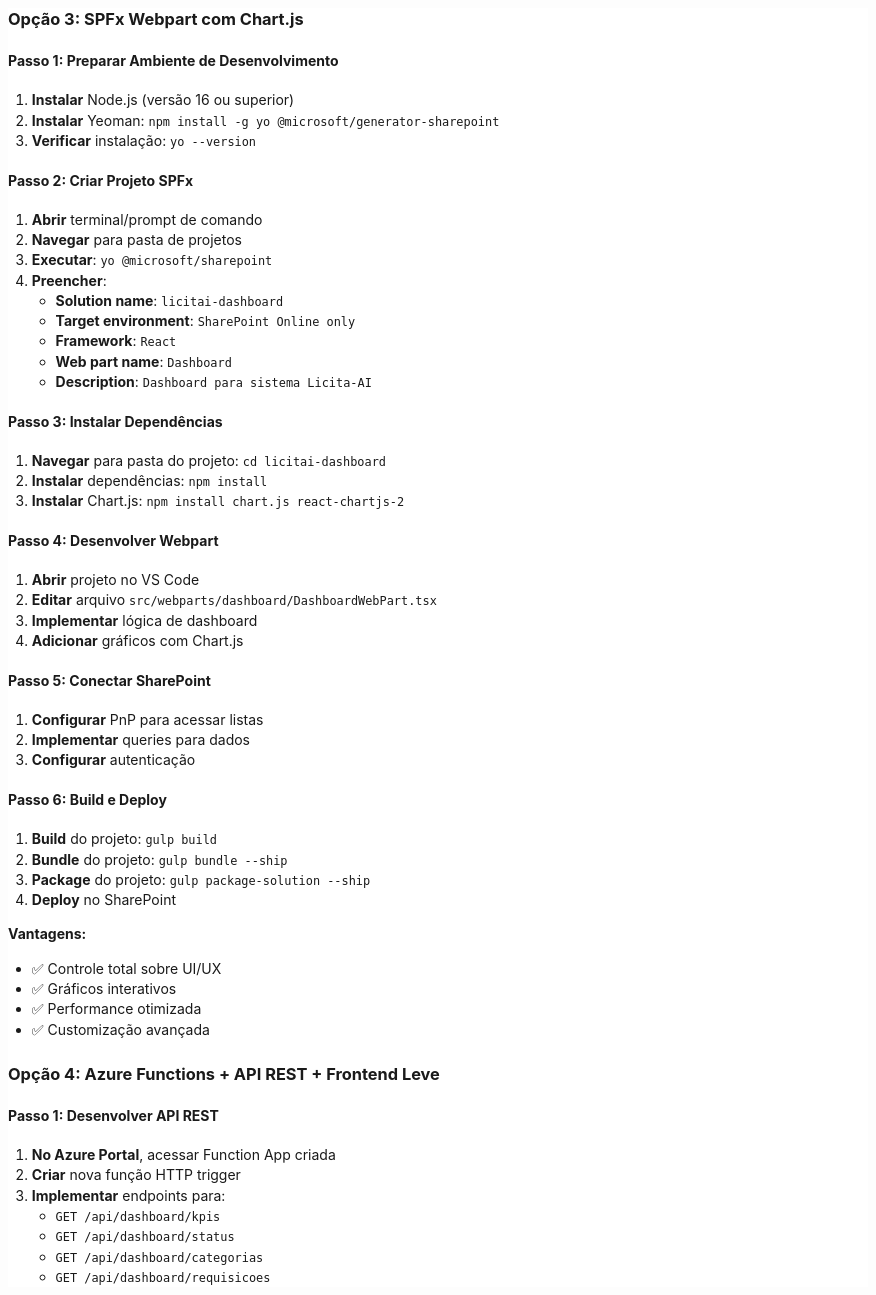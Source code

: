 ### **Opção 3: SPFx Webpart com Chart.js**

#### **Passo 1: Preparar Ambiente de Desenvolvimento**
1. **Instalar** Node.js (versão 16 ou superior)
2. **Instalar** Yeoman: `npm install -g yo @microsoft/generator-sharepoint`
3. **Verificar** instalação: `yo --version`

#### **Passo 2: Criar Projeto SPFx**
1. **Abrir** terminal/prompt de comando
2. **Navegar** para pasta de projetos
3. **Executar**: `yo @microsoft/sharepoint`
4. **Preencher**:
   - **Solution name**: `licitai-dashboard`
   - **Target environment**: `SharePoint Online only`
   - **Framework**: `React`
   - **Web part name**: `Dashboard`
   - **Description**: `Dashboard para sistema Licita-AI`

#### **Passo 3: Instalar Dependências**
1. **Navegar** para pasta do projeto: `cd licitai-dashboard`
2. **Instalar** dependências: `npm install`
3. **Instalar** Chart.js: `npm install chart.js react-chartjs-2`

#### **Passo 4: Desenvolver Webpart**
1. **Abrir** projeto no VS Code
2. **Editar** arquivo `src/webparts/dashboard/DashboardWebPart.tsx`
3. **Implementar** lógica de dashboard
4. **Adicionar** gráficos com Chart.js

#### **Passo 5: Conectar SharePoint**
1. **Configurar** PnP para acessar listas
2. **Implementar** queries para dados
3. **Configurar** autenticação

#### **Passo 6: Build e Deploy**
1. **Build** do projeto: `gulp build`
2. **Bundle** do projeto: `gulp bundle --ship`
3. **Package** do projeto: `gulp package-solution --ship`
4. **Deploy** no SharePoint

**Vantagens:**
- ✅ Controle total sobre UI/UX
- ✅ Gráficos interativos
- ✅ Performance otimizada
- ✅ Customização avançada

### **Opção 4: Azure Functions + API REST + Frontend Leve**

#### **Passo 1: Desenvolver API REST**
1. **No Azure Portal**, acessar Function App criada
2. **Criar** nova função HTTP trigger
3. **Implementar** endpoints para:
   - `GET /api/dashboard/kpis`
   - `GET /api/dashboard/status`
   - `GET /api/dashboard/categorias`
   - `GET /api/dashboard/requisicoes`
